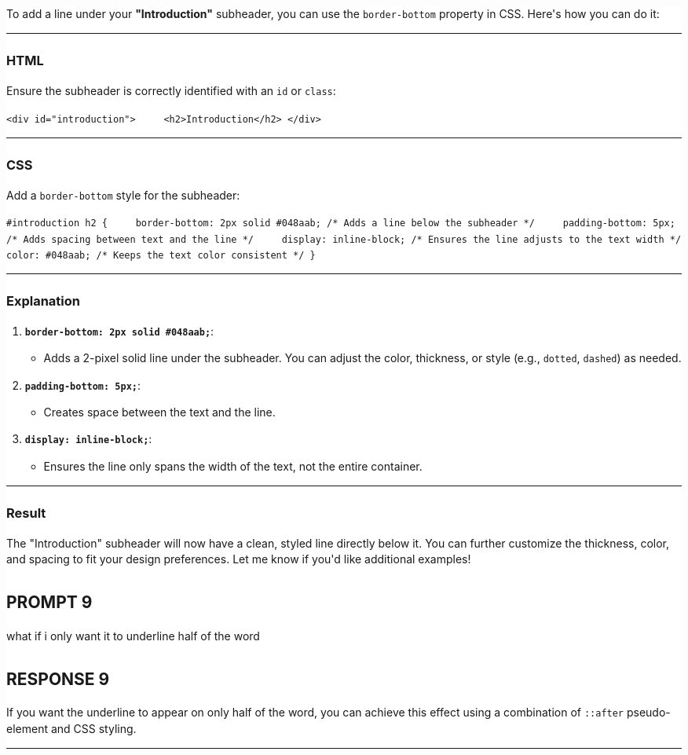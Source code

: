 To add a line under your **"Introduction"** subheader, you can use the `border-bottom` property in CSS. Here's how you can do it:

* * *

### HTML

Ensure the subheader is correctly identified with an `id` or `class`:

`<div id="introduction">     <h2>Introduction</h2> </div>`

* * *

### CSS

Add a `border-bottom` style for the subheader:

`#introduction h2 {     border-bottom: 2px solid #048aab; /* Adds a line below the subheader */     padding-bottom: 5px; /* Adds spacing between text and the line */     display: inline-block; /* Ensures the line adjusts to the text width */     color: #048aab; /* Keeps the text color consistent */ }`

* * *

### Explanation

1.  **`border-bottom: 2px solid #048aab;`**:
    
    *   Adds a 2-pixel solid line under the subheader. You can adjust the color, thickness, or style (e.g., `dotted`, `dashed`) as needed.
2.  **`padding-bottom: 5px;`**:
    
    *   Creates space between the text and the line.
3.  **`display: inline-block;`**:
    
    *   Ensures the line only spans the width of the text, not the entire container.

* * *

### Result

The "Introduction" subheader will now have a clean, styled line directly below it. You can further customize the thickness, color, and spacing to fit your design preferences. Let me know if you'd like additional examples!

## PROMPT 9

what if i only want it to underline half of the word

## RESPONSE 9

If you want the underline to appear on only half of the word, you can achieve this effect using a combination of `::after` pseudo-element and CSS styling.

* * *
